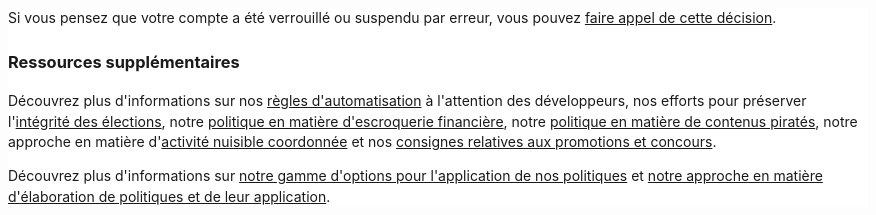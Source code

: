 Si vous pensez que votre compte a été verrouillé ou suspendu par erreur, vous pouvez [faire appel de cette décision](https://help.twitter.com/forms/general?subtopic=suspended).  
  

### Ressources supplémentaires

  
Découvrez plus d'informations sur nos [règles d'automatisation](https://help.twitter.com/frrules-and-policies/twitter-automation) à l'attention des développeurs, nos efforts pour préserver l'[intégrité des élections](https://about.twitter.com/fr/values/elections-integrity.html), notre [politique en matière d'escroquerie financière](https://help.twitter.com/frrules-and-policies/financial-scam), notre [politique en matière de contenus piratés](https://help.twitter.com/frrules-and-policies/hacked-materials), notre approche en matière d'[activité nuisible coordonnée](https://help.twitter.com/frrules-and-policies/coordinated-harmful-activity) et nos [consignes relatives aux promotions et concours](https://help.twitter.com/frrules-and-policies/twitter-contest-rules).

Découvrez plus d'informations sur [notre gamme d'options pour l'application de nos politiques](https://help.twitter.com/frrules-and-policies/enforcement-options) et [notre approche en matière d'élaboration de politiques et de leur application](https://help.twitter.com/frrules-and-policies/enforcement-philosophy).